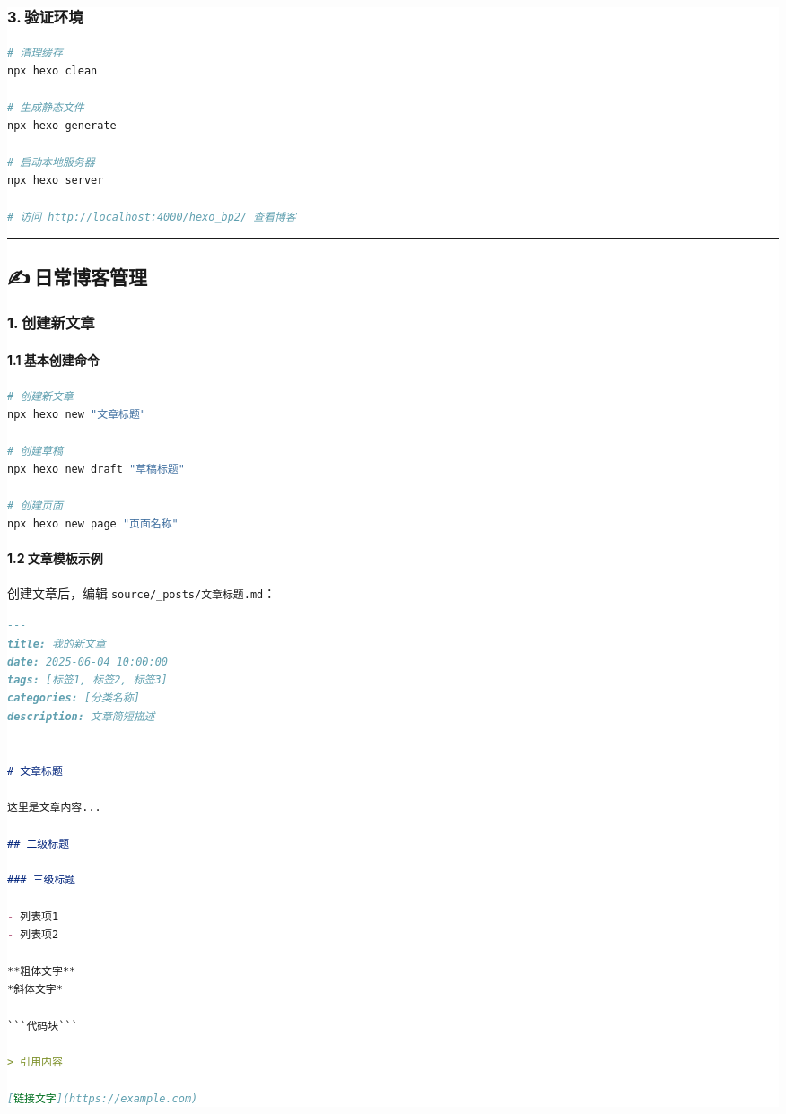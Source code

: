 ### 3. 验证环境

```bash
# 清理缓存
npx hexo clean

# 生成静态文件
npx hexo generate

# 启动本地服务器
npx hexo server

# 访问 http://localhost:4000/hexo_bp2/ 查看博客
```

---

## ✍️ 日常博客管理

### 1. 创建新文章

#### 1.1 基本创建命令
```bash
# 创建新文章
npx hexo new "文章标题"

# 创建草稿
npx hexo new draft "草稿标题"

# 创建页面
npx hexo new page "页面名称"
```

#### 1.2 文章模板示例
创建文章后，编辑 `source/_posts/文章标题.md`：

```markdown
---
title: 我的新文章
date: 2025-06-04 10:00:00
tags: [标签1, 标签2, 标签3]
categories: [分类名称]
description: 文章简短描述
---

# 文章标题

这里是文章内容...

## 二级标题

### 三级标题

- 列表项1
- 列表项2

**粗体文字**
*斜体文字*

```代码块```

> 引用内容

[链接文字](https://example.com)
```